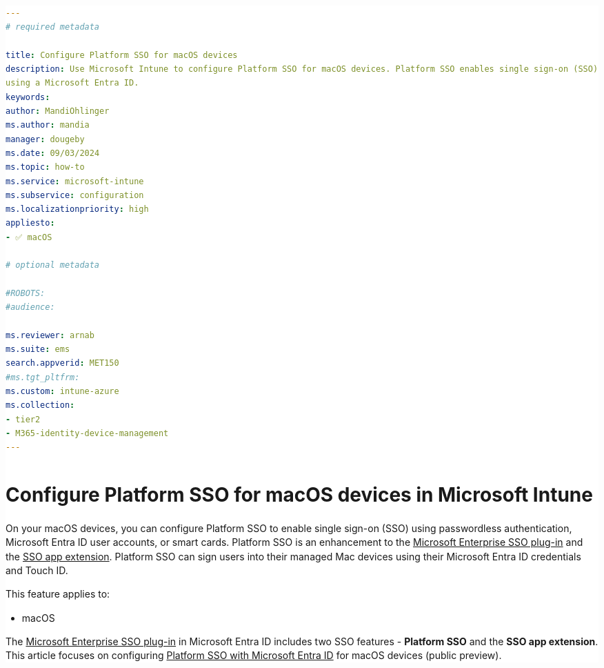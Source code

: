 ```yaml
---
# required metadata

title: Configure Platform SSO for macOS devices
description: Use Microsoft Intune to configure Platform SSO for macOS devices. Platform SSO enables single sign-on (SSO) using a Microsoft Entra ID.
keywords:
author: MandiOhlinger
ms.author: mandia
manager: dougeby
ms.date: 09/03/2024
ms.topic: how-to
ms.service: microsoft-intune
ms.subservice: configuration
ms.localizationpriority: high
appliesto:
- ✅ macOS

# optional metadata

#ROBOTS:
#audience:

ms.reviewer: arnab
ms.suite: ems
search.appverid: MET150
#ms.tgt_pltfrm:
ms.custom: intune-azure
ms.collection:
- tier2
- M365-identity-device-management
---
```


# Configure Platform SSO for macOS devices in Microsoft Intune

On your macOS devices, you can configure Platform SSO to enable single sign-on (SSO) using passwordless authentication, Microsoft Entra ID user accounts, or smart cards. Platform SSO is an enhancement to the [Microsoft Enterprise SSO plug-in](/entra/identity-platform/apple-sso-plugin) and the [SSO app extension](use-enterprise-sso-plug-in-macos-with-intune.md). Platform SSO can sign users into their managed Mac devices using their Microsoft Entra ID credentials and Touch ID.

This feature applies to:

- macOS

The [Microsoft Enterprise SSO plug-in](/entra/identity-platform/apple-sso-plugin) in Microsoft Entra ID includes two SSO features - **Platform SSO** and the **SSO app extension**. This article focuses on configuring [Platform SSO with Microsoft Entra ID](/entra/identity/devices/macos-psso) for macOS devices (public preview).
